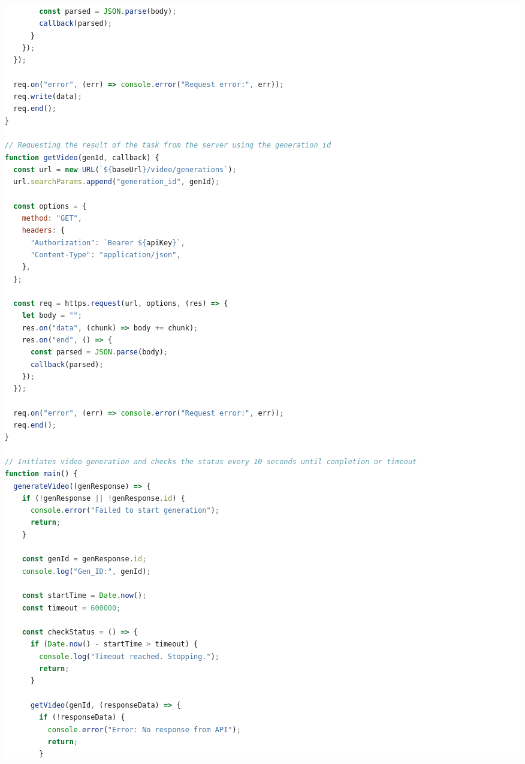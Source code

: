 ```javascript
        const parsed = JSON.parse(body);
        callback(parsed);
      }
    });
  });

  req.on("error", (err) => console.error("Request error:", err));
  req.write(data);
  req.end();
}

// Requesting the result of the task from the server using the generation_id
function getVideo(genId, callback) {
  const url = new URL(`${baseUrl}/video/generations`);
  url.searchParams.append("generation_id", genId);

  const options = {
    method: "GET",
    headers: {
      "Authorization": `Bearer ${apiKey}`,
      "Content-Type": "application/json",
    },
  };

  const req = https.request(url, options, (res) => {
    let body = "";
    res.on("data", (chunk) => body += chunk);
    res.on("end", () => {
      const parsed = JSON.parse(body);
      callback(parsed);
    });
  });

  req.on("error", (err) => console.error("Request error:", err));
  req.end();
}

// Initiates video generation and checks the status every 10 seconds until completion or timeout
function main() {
  generateVideo((genResponse) => {
    if (!genResponse || !genResponse.id) {
      console.error("Failed to start generation");
      return;
    }

    const genId = genResponse.id;
    console.log("Gen_ID:", genId);

    const startTime = Date.now();
    const timeout = 600000;

    const checkStatus = () => {
      if (Date.now() - startTime > timeout) {
        console.log("Timeout reached. Stopping.");
        return;
      }

      getVideo(genId, (responseData) => {
        if (!responseData) {
          console.error("Error: No response from API");
          return;
        }

```